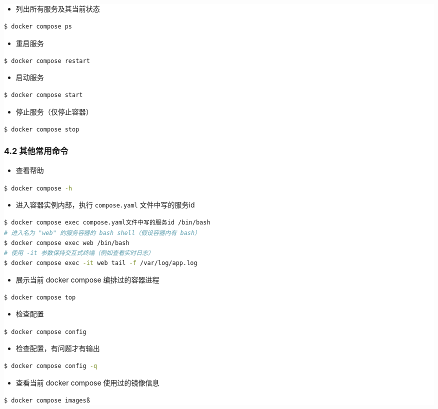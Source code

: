 - 列出所有服务及其当前状态

```bash
$ docker compose ps
```

- 重启服务

```bash
$ docker compose restart
```

- 启动服务

```bash
$ docker compose start
```

- 停止服务（仅停止容器）

```bash
$ docker compose stop
```

### 4.2 其他常用命令

- 查看帮助

```bash
$ docker compose -h
```

- 进入容器实例内部，执行 `compose.yaml` 文件中写的服务id

```bash
$ docker compose exec compose.yaml文件中写的服务id /bin/bash
# 进入名为 "web" 的服务容器的 bash shell（假设容器内有 bash）
$ docker compose exec web /bin/bash
# 使用 -it 参数保持交互式终端（例如查看实时日志）
$ docker compose exec -it web tail -f /var/log/app.log
```

- 展示当前 docker compose 编排过的容器进程

```bash
$ docker compose top
```

- 检查配置

```bash
$ docker compose config
```

- 检查配置，有问题才有输出

```bash
$ docker compose config -q
```

- 查看当前 docker compose 使用过的镜像信息

```bash
$ docker compose imagesß
```
